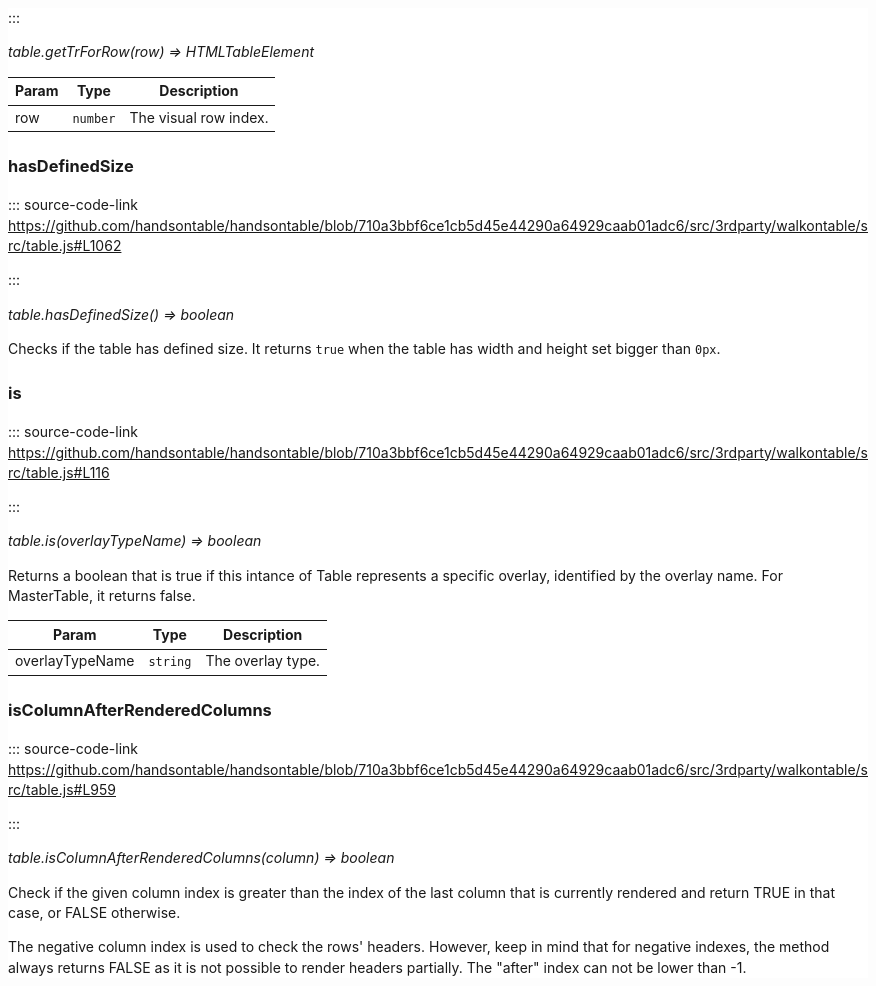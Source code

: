 :::

_table.getTrForRow(row) ⇒ HTMLTableElement_


| Param | Type | Description |
| --- | --- | --- |
| row | `number` | The visual row index. |



### hasDefinedSize
  
::: source-code-link https://github.com/handsontable/handsontable/blob/710a3bbf6ce1cb5d45e44290a64929caab01adc6/src/3rdparty/walkontable/src/table.js#L1062

:::

_table.hasDefinedSize() ⇒ boolean_

Checks if the table has defined size. It returns `true` when the table has width and height
set bigger than `0px`.



### is
  
::: source-code-link https://github.com/handsontable/handsontable/blob/710a3bbf6ce1cb5d45e44290a64929caab01adc6/src/3rdparty/walkontable/src/table.js#L116

:::

_table.is(overlayTypeName) ⇒ boolean_

Returns a boolean that is true if this intance of Table represents a specific overlay, identified by the overlay name.
For MasterTable, it returns false.


| Param | Type | Description |
| --- | --- | --- |
| overlayTypeName | `string` | The overlay type. |



### isColumnAfterRenderedColumns
  
::: source-code-link https://github.com/handsontable/handsontable/blob/710a3bbf6ce1cb5d45e44290a64929caab01adc6/src/3rdparty/walkontable/src/table.js#L959

:::

_table.isColumnAfterRenderedColumns(column) ⇒ boolean_

Check if the given column index is greater than the index of the last column that
is currently rendered and return TRUE in that case, or FALSE otherwise.

The negative column index is used to check the rows' headers. However,
keep in mind that for negative indexes, the method always returns FALSE as
it is not possible to render headers partially. The "after" index can not be
lower than -1.
